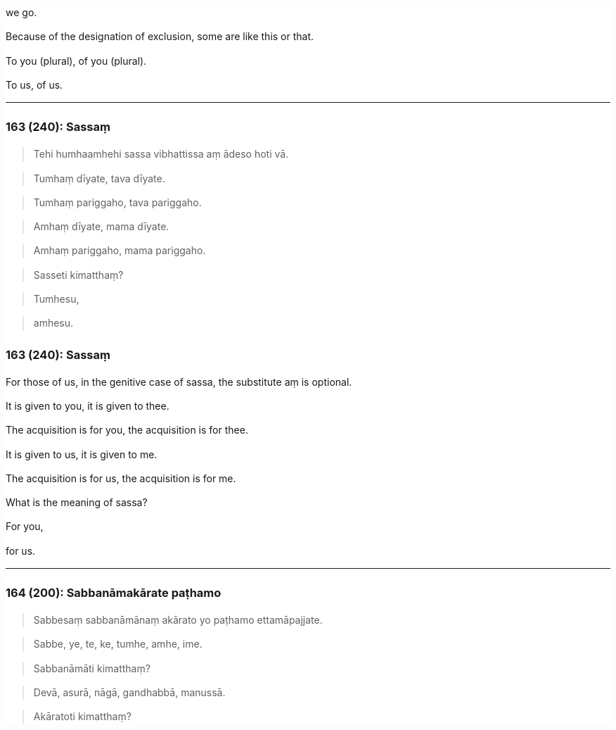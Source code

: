 we go.

Because of the designation of exclusion, some are like this or that.

To you (plural), of you (plural).

To us, of us.

---
<a name="m163"></a>

### 163 (240): Sassaṃ

> Tehi humhaamhehi sassa vibhattissa aṃ ādeso hoti vā.

> Tumhaṃ dīyate, tava dīyate.

> Tumhaṃ pariggaho, tava pariggaho.

> Amhaṃ dīyate, mama dīyate.

> Amhaṃ pariggaho, mama pariggaho.

> Sasseti kimatthaṃ?

> Tumhesu,

> amhesu.

### 163 (240): Sassaṃ

For those of us, in the genitive case of sassa, the substitute aṃ is optional.

It is given to you, it is given to thee.

The acquisition is for you, the acquisition is for thee.

It is given to us, it is given to me.

The acquisition is for us, the acquisition is for me.

What is the meaning of sassa?

For you,

for us.

---
<a name="m164"></a>

### 164 (200): Sabbanāmakārate paṭhamo

> Sabbesaṃ sabbanāmānaṃ akārato yo paṭhamo ettamāpajjate.

> Sabbe, ye, te, ke, tumhe, amhe, ime.

> Sabbanāmāti kimatthaṃ?

> Devā, asurā, nāgā, gandhabbā, manussā.

> Akāratoti kimatthaṃ?
